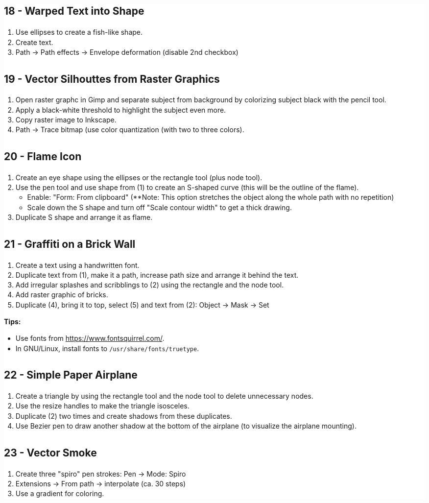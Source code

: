 ## 18 - Warped Text into Shape

1. Use ellipses to create a fish-like shape.
2. Create text.
3. Path -> Path effects -> Envelope deformation (disable 2nd checkbox)

## 19 - Vector Silhouttes from Raster Graphics

1. Open raster graphc in Gimp and separate subject from background by colorizing subject black with the pencil tool.
2. Apply a black-white threshold to highlight the subject even more.
3. Copy raster image to Inkscape.
4. Path -> Trace bitmap (use color quantization (with two to three colors).

## 20 - Flame Icon

1. Create an eye shape using the ellipses or the rectangle tool (plus node tool).
2. Use the pen tool and use shape from (1) to create an S-shaped curve (this will be the outline of the flame).
   * Enable: "Form: From clipboard" (**Note: This option stretches the object along the whole path with no repetition)
   * Scale down the S shape and turn off "Scale contour width" to get a thick drawing.
3. Duplicate S shape and arrange it as flame.

## 21 - Graffiti on a Brick Wall

1. Create a text using a handwritten font.
2. Duplicate text from (1), make it a path, increase path size and arrange it behind the text.
3. Add irregular splashes and scribblings to (2) using the rectangle and the node tool.
4. Add raster graphic of bricks.
5. Duplicate (4), bring it to top, select (5) and text from (2): Object -> Mask -> Set

**Tips:**

* Use fonts from https://www.fontsquirrel.com/.
* In GNU/Linux, install fonts to `/usr/share/fonts/truetype`.

## 22 - Simple Paper Airplane

1. Create a triangle by using the rectangle tool and the node tool to delete unnecessary nodes.
2. Use the resize handles to make the triangle isosceles.
3. Duplicate (2) two times and create shadows from these duplicates.
4. Use Bezier pen to draw another shadow at the bottom of the airplane (to visualize the airplane mounting).

## 23 - Vector Smoke

1. Create three "spiro" pen strokes: Pen -> Mode: Spiro
2. Extensions -> From path -> interpolate (ca. 30 steps)
3. Use a gradient for coloring.
